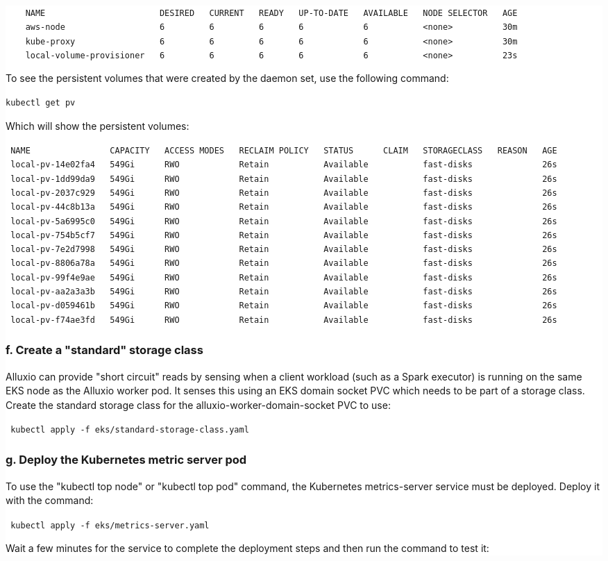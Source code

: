         NAME                       DESIRED   CURRENT   READY   UP-TO-DATE   AVAILABLE   NODE SELECTOR   AGE
        aws-node                   6         6         6       6            6           <none>          30m
        kube-proxy                 6         6         6       6            6           <none>          30m
        local-volume-provisioner   6         6         6       6            6           <none>          23s

To see the persistent volumes that were created by the daemon set, use the following command:

    kubectl get pv

Which will show the persistent volumes:

     NAME                CAPACITY   ACCESS MODES   RECLAIM POLICY   STATUS      CLAIM   STORAGECLASS   REASON   AGE
     local-pv-14e02fa4   549Gi      RWO            Retain           Available           fast-disks              26s
     local-pv-1dd99da9   549Gi      RWO            Retain           Available           fast-disks              26s
     local-pv-2037c929   549Gi      RWO            Retain           Available           fast-disks              26s
     local-pv-44c8b13a   549Gi      RWO            Retain           Available           fast-disks              26s
     local-pv-5a6995c0   549Gi      RWO            Retain           Available           fast-disks              26s
     local-pv-754b5cf7   549Gi      RWO            Retain           Available           fast-disks              26s
     local-pv-7e2d7998   549Gi      RWO            Retain           Available           fast-disks              26s
     local-pv-8806a78a   549Gi      RWO            Retain           Available           fast-disks              26s
     local-pv-99f4e9ae   549Gi      RWO            Retain           Available           fast-disks              26s
     local-pv-aa2a3a3b   549Gi      RWO            Retain           Available           fast-disks              26s
     local-pv-d059461b   549Gi      RWO            Retain           Available           fast-disks              26s
     local-pv-f74ae3fd   549Gi      RWO            Retain           Available           fast-disks              26s

### f. Create a "standard" storage class

Alluxio can provide "short circuit" reads by sensing when a client workload (such as a Spark executor) is running on the same EKS node as the Alluxio worker pod. It senses this using an EKS domain socket PVC which needs to be part of a storage class. Create the standard storage class for the alluxio-worker-domain-socket PVC to use:

     kubectl apply -f eks/standard-storage-class.yaml

### g. Deploy the Kubernetes metric server pod

To use the "kubectl top node" or "kubectl top pod" command, the Kubernetes metrics-server service must be deployed. Deploy it with the command:

     kubectl apply -f eks/metrics-server.yaml

Wait a few minutes for the service to complete the deployment steps and then run the command to test it:
